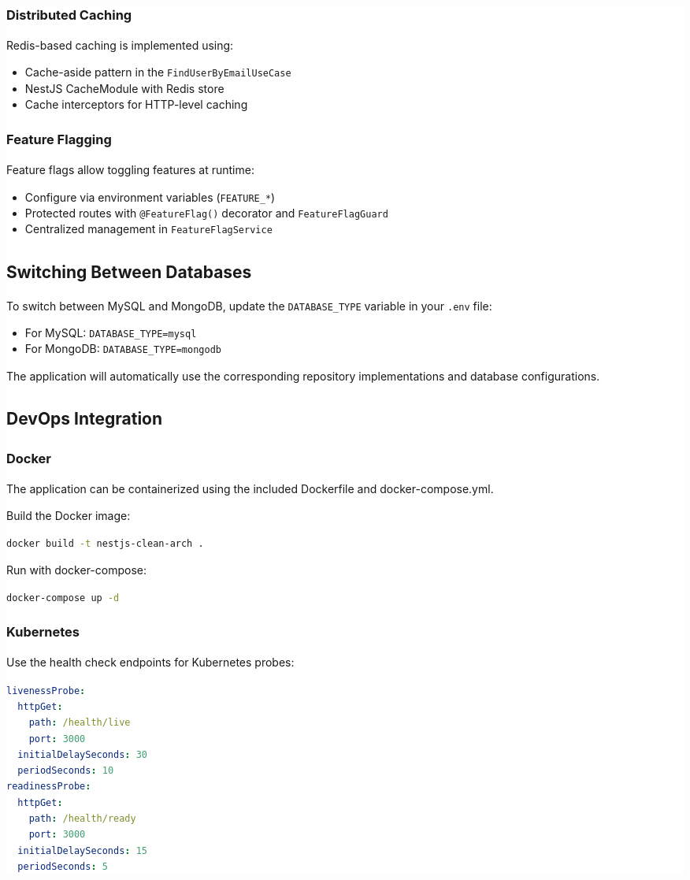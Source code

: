 ### Distributed Caching

Redis-based caching is implemented using:

- Cache-aside pattern in the `FindUserByEmailUseCase`
- NestJS CacheModule with Redis store
- Cache interceptors for HTTP-level caching

### Feature Flagging

Feature flags allow toggling features at runtime:

- Configure via environment variables (`FEATURE_*`)
- Protected routes with `@FeatureFlag()` decorator and `FeatureFlagGuard`
- Centralized management in `FeatureFlagService`

## Switching Between Databases

To switch between MySQL and MongoDB, update the `DATABASE_TYPE` variable in your `.env` file:

- For MySQL: `DATABASE_TYPE=mysql`
- For MongoDB: `DATABASE_TYPE=mongodb`

The application will automatically use the corresponding repository implementations and database configurations.

## DevOps Integration

### Docker

The application can be containerized using the included Dockerfile and docker-compose.yml.

Build the Docker image:

```bash
docker build -t nestjs-clean-arch .
```

Run with docker-compose:

```bash
docker-compose up -d
```

### Kubernetes

Use the health check endpoints for Kubernetes probes:

```yaml
livenessProbe:
  httpGet:
    path: /health/live
    port: 3000
  initialDelaySeconds: 30
  periodSeconds: 10
readinessProbe:
  httpGet:
    path: /health/ready
    port: 3000
  initialDelaySeconds: 15
  periodSeconds: 5
```
